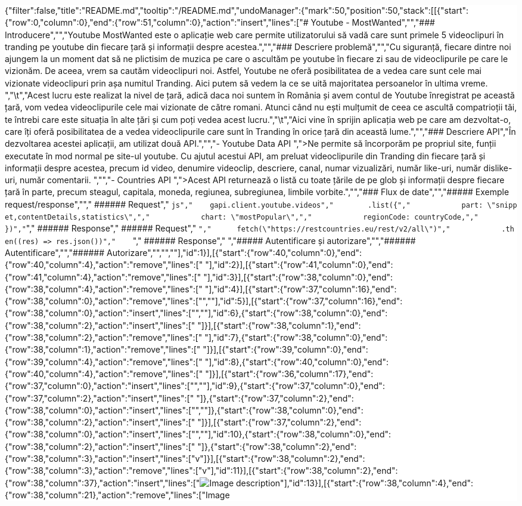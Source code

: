 {"filter":false,"title":"README.md","tooltip":"/README.md","undoManager":{"mark":50,"position":50,"stack":[[{"start":{"row":0,"column":0},"end":{"row":51,"column":0},"action":"insert","lines":["# Youtube - MostWanted","","### Introducere","","Youtube MostWanted este o aplicație web care permite utilizatorului să vadă care sunt primele 5 videoclipuri în tranding pe youtube din fiecare țară și informații despre acestea.","","### Descriere problemă","","Cu siguranță, fiecare dintre noi ajungem la un moment dat să ne plictisim de muzica pe care o ascultăm pe youtube în fiecare zi sau de videoclipurile pe care le vizionăm. De aceea, vrem sa cautăm videoclipuri noi. Astfel, Youtube ne oferă posibilitatea de a vedea care sunt cele mai vizionate videoclipuri prin așa numitul Tranding. Aici putem să vedem la ce se uită majoritatea persoanelor în ultima vreme. ","\t","Acest lucru este realizat la nivel de țară, adică daca noi suntem în România și avem contul de Youtube înregistrat pe această țară, vom vedea videoclipurile cele mai vizionate de către romani. Atunci când nu ești mulțumit de ceea ce ascultă compatrioții tăi, te întrebi care este situația în alte țări și cum poți vedea acest lucru.","\t","Aici vine în sprijin aplicația web pe care am dezvoltat-o, care îți oferă posibilitatea de a vedea videoclipurile care sunt în Tranding în orice țară din această lume.","","### Descriere API","În dezvoltarea acestei aplicații, am utilizat două API.","","- Youtube Data API ",">Ne permite să încorporăm pe propriul site, funții executate în mod normal pe site-ul youtube. Cu ajutul acestui API, am preluat videoclipurile din Tranding din fiecare țară și informații despre acestea, precum id video, denumire videoclip, descriere, canal, numar vizualizări, număr like-uri, număr dislike-uri, număr comentarii. ","","- Countries API ",">Acest API returnează o listă cu toate țările de pe glob și informații despre fiecare țară în parte, precum steagul, capitala, moneda, regiunea, subregiunea, limbile vorbite.","","### Flux de date","","##### Exemple request/response","","  ###### Request","  ```js","    gapi.client.youtube.videos","        .list({","            part: \"snippet,contentDetails,statistics\",","            chart: \"mostPopular\",","            regionCode: countryCode,","        })","```","  ###### Response","  ###### Request","    ```","      fetch(\"https://restcountries.eu/rest/v2/all\")","            .then((res) => res.json())","    ```","  ###### Response","  ","##### Autentificare și autorizare","","###### Autentificare","","###### Autorizare","","",""],"id":1}],[{"start":{"row":40,"column":0},"end":{"row":40,"column":4},"action":"remove","lines":["    "],"id":2}],[{"start":{"row":41,"column":0},"end":{"row":41,"column":4},"action":"remove","lines":["    "],"id":3}],[{"start":{"row":38,"column":0},"end":{"row":38,"column":4},"action":"remove","lines":["    "],"id":4}],[{"start":{"row":37,"column":16},"end":{"row":38,"column":0},"action":"remove","lines":["",""],"id":5}],[{"start":{"row":37,"column":16},"end":{"row":38,"column":0},"action":"insert","lines":["",""],"id":6},{"start":{"row":38,"column":0},"end":{"row":38,"column":2},"action":"insert","lines":["  "]}],[{"start":{"row":38,"column":1},"end":{"row":38,"column":2},"action":"remove","lines":[" "],"id":7},{"start":{"row":38,"column":0},"end":{"row":38,"column":1},"action":"remove","lines":[" "]}],[{"start":{"row":39,"column":0},"end":{"row":39,"column":4},"action":"remove","lines":["    "],"id":8},{"start":{"row":40,"column":0},"end":{"row":40,"column":4},"action":"remove","lines":["    "]}],[{"start":{"row":36,"column":17},"end":{"row":37,"column":0},"action":"insert","lines":["",""],"id":9},{"start":{"row":37,"column":0},"end":{"row":37,"column":2},"action":"insert","lines":["  "]},{"start":{"row":37,"column":2},"end":{"row":38,"column":0},"action":"insert","lines":["",""]},{"start":{"row":38,"column":0},"end":{"row":38,"column":2},"action":"insert","lines":["  "]}],[{"start":{"row":37,"column":2},"end":{"row":38,"column":0},"action":"insert","lines":["",""],"id":10},{"start":{"row":38,"column":0},"end":{"row":38,"column":2},"action":"insert","lines":["  "]},{"start":{"row":38,"column":2},"end":{"row":38,"column":3},"action":"insert","lines":["v"]}],[{"start":{"row":38,"column":2},"end":{"row":38,"column":3},"action":"remove","lines":["v"],"id":11}],[{"start":{"row":38,"column":2},"end":{"row":38,"column":37},"action":"insert","lines":["![Image description](link-to-image)"],"id":13}],[{"start":{"row":38,"column":4},"end":{"row":38,"column":21},"action":"remove","lines":["Image